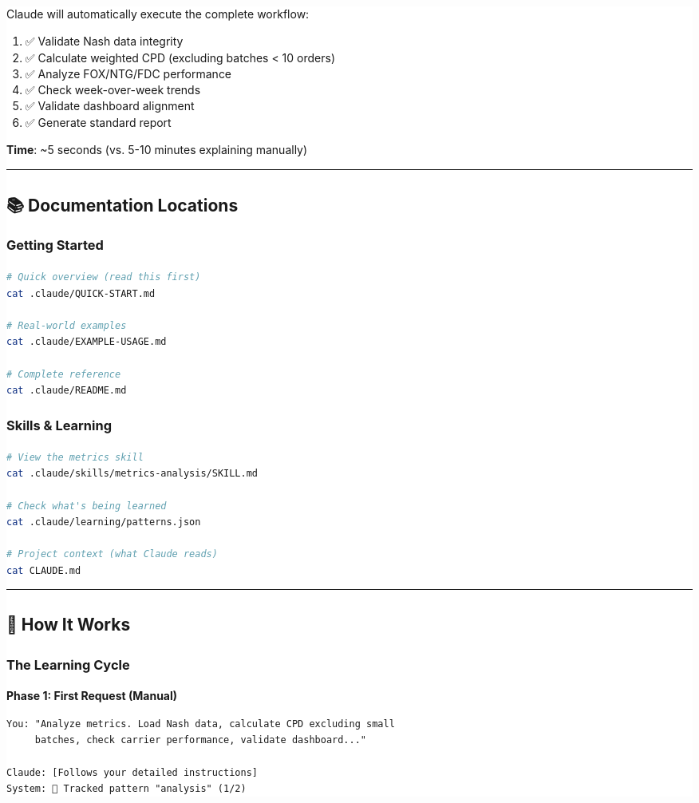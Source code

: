 Claude will automatically execute the complete workflow:
1. ✅ Validate Nash data integrity
2. ✅ Calculate weighted CPD (excluding batches < 10 orders)
3. ✅ Analyze FOX/NTG/FDC performance
4. ✅ Check week-over-week trends
5. ✅ Validate dashboard alignment
6. ✅ Generate standard report

**Time**: ~5 seconds (vs. 5-10 minutes explaining manually)

---

## 📚 Documentation Locations

### Getting Started
```bash
# Quick overview (read this first)
cat .claude/QUICK-START.md

# Real-world examples
cat .claude/EXAMPLE-USAGE.md

# Complete reference
cat .claude/README.md
```

### Skills & Learning
```bash
# View the metrics skill
cat .claude/skills/metrics-analysis/SKILL.md

# Check what's being learned
cat .claude/learning/patterns.json

# Project context (what Claude reads)
cat CLAUDE.md
```

---

## 🔄 How It Works

### The Learning Cycle

**Phase 1: First Request (Manual)**
```
You: "Analyze metrics. Load Nash data, calculate CPD excluding small
     batches, check carrier performance, validate dashboard..."

Claude: [Follows your detailed instructions]
System: 🧠 Tracked pattern "analysis" (1/2)
```
